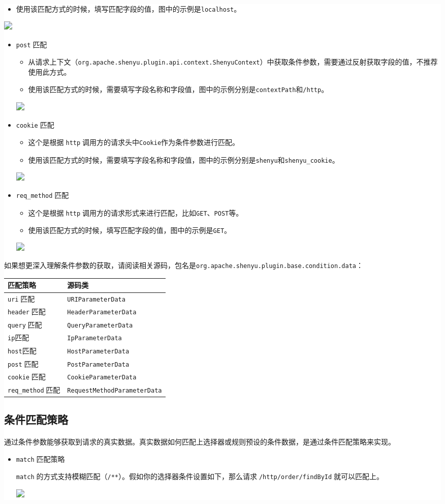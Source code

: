   * 使用该匹配方式的时候，填写匹配字段的值，图中的示例是`localhost`。

  ![](/img/shenyu/basicConfig/selectorRule/parameter-data-host-zh.png)

* `post` 匹配

  * 从请求上下文（`org.apache.shenyu.plugin.api.context.ShenyuContext`）中获取条件参数，需要通过反射获取字段的值，不推荐使用此方式。

  * 使用该匹配方式的时候，需要填写字段名称和字段值，图中的示例分别是`contextPath`和`/http`。

  ![](/img/shenyu/basicConfig/selectorRule/parameter-data-post-zh.png)


* `cookie` 匹配

  * 这个是根据 `http` 调用方的请求头中`Cookie`作为条件参数进行匹配。

  * 使用该匹配方式的时候，需要填写字段名称和字段值，图中的示例分别是`shenyu`和`shenyu_cookie`。

  ![](/img/shenyu/basicConfig/selectorRule/parameter-data-cookie-zh.png)

* `req_method` 匹配

  * 这个是根据 `http` 调用方的请求形式来进行匹配，比如`GET`、`POST`等。

  * 使用该匹配方式的时候，填写匹配字段的值，图中的示例是`GET`。

  ![](/img/shenyu/basicConfig/selectorRule/parameter-data-req_method-zh.png)

如果想更深入理解条件参数的获取，请阅读相关源码，包名是`org.apache.shenyu.plugin.base.condition.data`：

|匹配策略                      | 源码类  | 
|:------------------------ |:----- |
|`uri` 匹配                |`URIParameterData` |  
|`header` 匹配            |`HeaderParameterData` |  
|`query` 匹配              |`QueryParameterData` |  
|`ip`匹配               |`IpParameterData` |  
|`host`匹配              |`HostParameterData` |  
|`post` 匹配               |`PostParameterData` |  
|`cookie` 匹配                 |`CookieParameterData` |  
|`req_method` 匹配                |`RequestMethodParameterData` |  


## 条件匹配策略

通过条件参数能够获取到请求的真实数据。真实数据如何匹配上选择器或规则预设的条件数据，是通过条件匹配策略来实现。

* `match` 匹配策略

  `match` 的方式支持模糊匹配（`/**`）。假如你的选择器条件设置如下，那么请求 `/http/order/findById` 就可以匹配上。
  
  ![](/img/shenyu/basicConfig/selectorRule/predicate-judge-match-zh.png)
